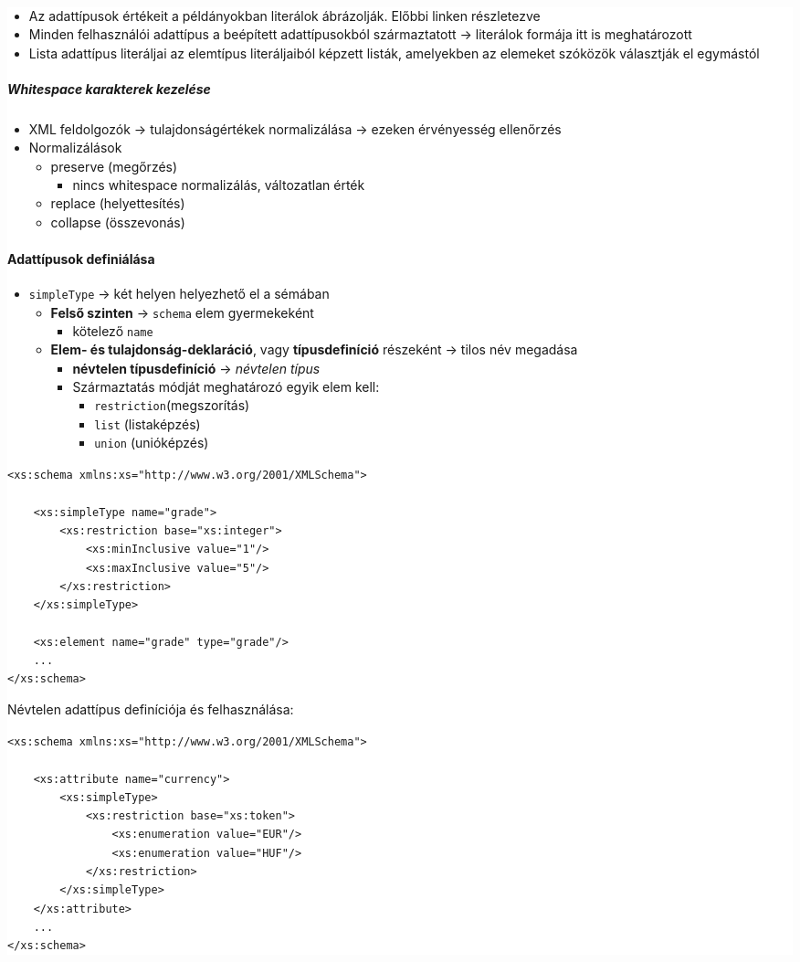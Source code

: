* Az adattípusok értékeit a példányokban literálok ábrázolják. Előbbi linken részletezve
* Minden felhasználói adattípus a beépített adattípusokból származtatott -> literálok formája itt is meghatározott
* Lista adattípus literáljai az elemtípus literáljaiból képzett listák, amelyekben az elemeket szóközök választják el egymástól

##### Whitespace karakterek kezelése

* XML feldolgozók -> tulajdonságértékek normalizálása -> ezeken érvényesség ellenőrzés
* Normalizálások
  * preserve (megőrzés)
    * nincs whitespace normalizálás, változatlan érték
  * replace (helyettesítés)
  * collapse (összevonás)

#### Adattípusok definiálása

* `simpleType` -> két helyen helyezhető el a sémában
  * **Felső szinten** -> `schema` elem gyermekeként
    * kötelező `name`
  * **Elem- és tulajdonság-deklaráció**, vagy **típusdefiníció** részeként -> tilos név megadása
    * **névtelen típusdefiníció** -> *névtelen típus*
    * Származtatás módját meghatározó egyik elem kell:
      * `restriction`(megszorítás)
      * `list` (listaképzés)
      * `union` (unióképzés)

```
<xs:schema xmlns:xs="http://www.w3.org/2001/XMLSchema">

    <xs:simpleType name="grade">
        <xs:restriction base="xs:integer">
            <xs:minInclusive value="1"/>
            <xs:maxInclusive value="5"/>
        </xs:restriction>
    </xs:simpleType>

    <xs:element name="grade" type="grade"/>
    ...
</xs:schema>
```

Névtelen adattípus definíciója és felhasználása:

```
<xs:schema xmlns:xs="http://www.w3.org/2001/XMLSchema">

    <xs:attribute name="currency">
        <xs:simpleType>
            <xs:restriction base="xs:token">
                <xs:enumeration value="EUR"/>
                <xs:enumeration value="HUF"/>
            </xs:restriction>
        </xs:simpleType>
    </xs:attribute>
    ...
</xs:schema>
```
